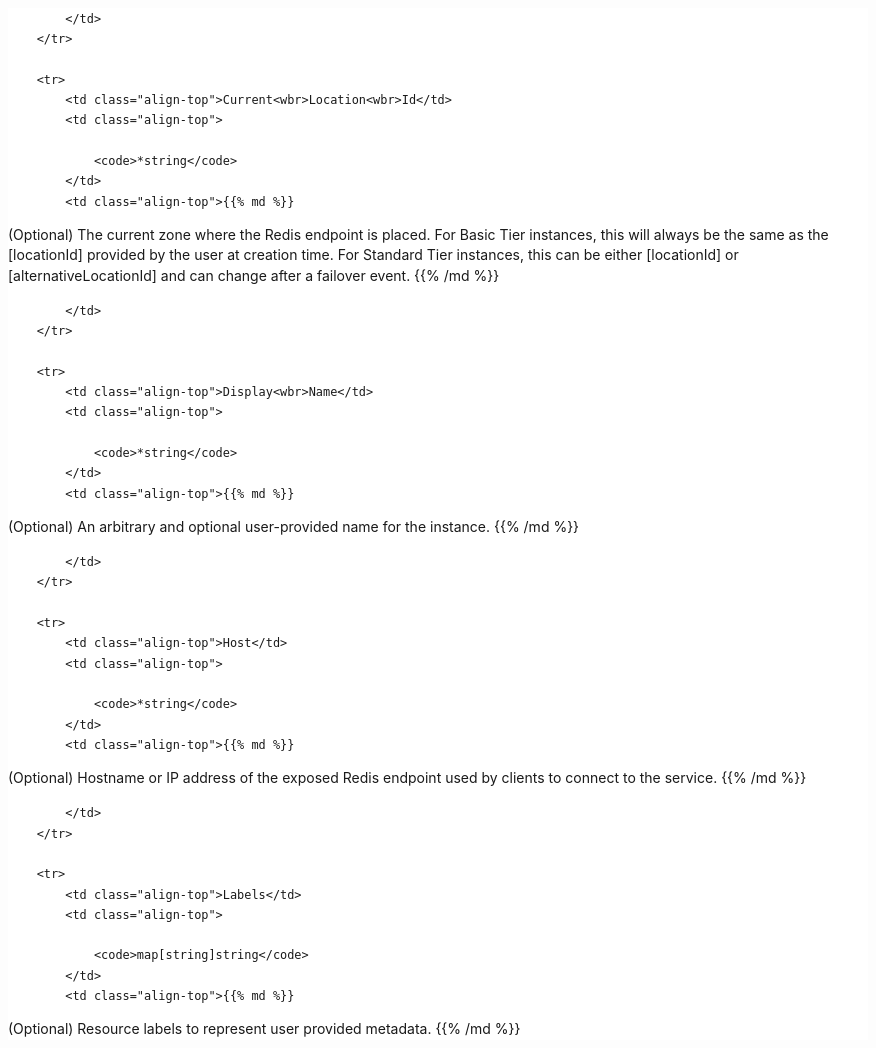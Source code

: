             
            </td>
        </tr>
    
        <tr>
            <td class="align-top">Current<wbr>Location<wbr>Id</td>
            <td class="align-top">
                
                <code>*string</code>
            </td>
            <td class="align-top">{{% md %}} 
 (Optional)
The current zone where the Redis endpoint is placed. For Basic Tier instances, this will always be the same as the
[locationId] provided by the user at creation time. For Standard Tier instances, this can be either [locationId] or
[alternativeLocationId] and can change after a failover event.
 {{% /md %}}

            
            </td>
        </tr>
    
        <tr>
            <td class="align-top">Display<wbr>Name</td>
            <td class="align-top">
                
                <code>*string</code>
            </td>
            <td class="align-top">{{% md %}} 
 (Optional)
An arbitrary and optional user-provided name for the instance.
 {{% /md %}}

            
            </td>
        </tr>
    
        <tr>
            <td class="align-top">Host</td>
            <td class="align-top">
                
                <code>*string</code>
            </td>
            <td class="align-top">{{% md %}} 
 (Optional)
Hostname or IP address of the exposed Redis endpoint used by clients to connect to the service.
 {{% /md %}}

            
            </td>
        </tr>
    
        <tr>
            <td class="align-top">Labels</td>
            <td class="align-top">
                
                <code>map[string]string</code>
            </td>
            <td class="align-top">{{% md %}} 
 (Optional)
Resource labels to represent user provided metadata.
 {{% /md %}}
